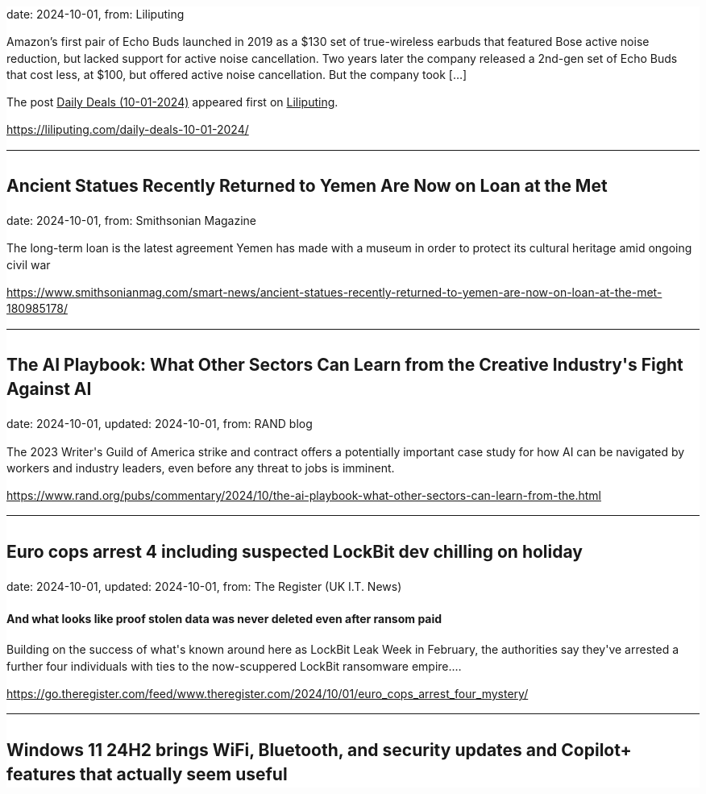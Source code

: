 date: 2024-10-01, from: Liliputing

<p>Amazon&#8217;s first pair of Echo Buds launched in 2019 as a $130 set of true-wireless earbuds that featured Bose active noise reduction, but lacked support for active noise cancellation. Two years later the company released a 2nd-gen set of Echo Buds that cost less, at $100, but offered active noise cancellation. But the company took [&#8230;]</p>
<p>The post <a href="https://liliputing.com/daily-deals-10-01-2024/">Daily Deals (10-01-2024)</a> appeared first on <a href="https://liliputing.com">Liliputing</a>.</p>
 

<https://liliputing.com/daily-deals-10-01-2024/>

---

## Ancient Statues Recently Returned to Yemen Are Now on Loan at the Met

date: 2024-10-01, from: Smithsonian Magazine

The long-term loan is the latest agreement Yemen has made with a museum in order to protect its cultural heritage amid ongoing civil war 

<https://www.smithsonianmag.com/smart-news/ancient-statues-recently-returned-to-yemen-are-now-on-loan-at-the-met-180985178/>

---

## The AI Playbook: What Other Sectors Can Learn from the Creative Industry's Fight Against AI

date: 2024-10-01, updated: 2024-10-01, from: RAND blog

The 2023 Writer's Guild of America strike and contract offers a potentially important case study for how AI can be navigated by workers and industry leaders, even before any threat to jobs is imminent. 

<https://www.rand.org/pubs/commentary/2024/10/the-ai-playbook-what-other-sectors-can-learn-from-the.html>

---

## Euro cops arrest 4 including suspected LockBit dev chilling on holiday

date: 2024-10-01, updated: 2024-10-01, from: The Register (UK I.T. News)

<h4>And what looks like proof stolen data was never deleted even after ransom paid</h4> <p>Building on the success of what's known around here as LockBit Leak Week in February, the authorities say they've arrested a further four individuals with ties to the now-scuppered LockBit ransomware empire.…</p> 

<https://go.theregister.com/feed/www.theregister.com/2024/10/01/euro_cops_arrest_four_mystery/>

---

## Windows 11 24H2 brings WiFi, Bluetooth, and security updates and Copilot+ features that actually seem useful
